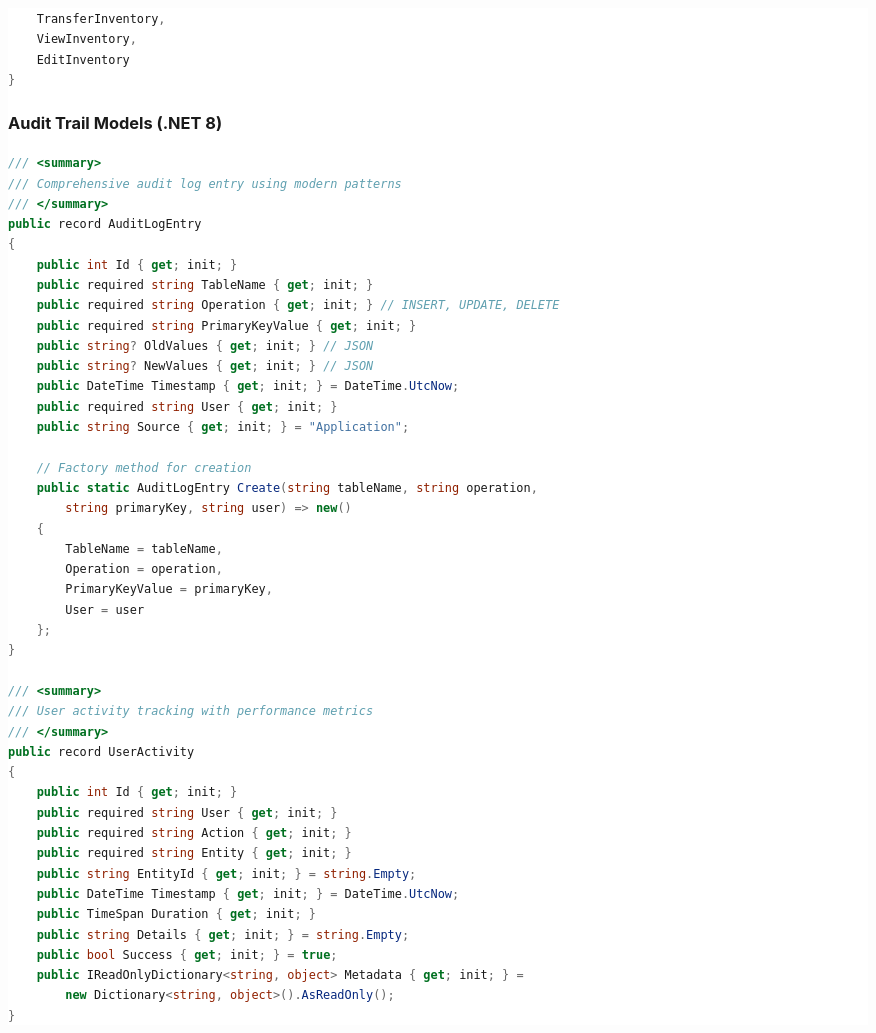 ```csharp
    TransferInventory,
    ViewInventory,
    EditInventory
}
```

### Audit Trail Models (.NET 8)
```csharp
/// <summary>
/// Comprehensive audit log entry using modern patterns
/// </summary>
public record AuditLogEntry
{
    public int Id { get; init; }
    public required string TableName { get; init; }
    public required string Operation { get; init; } // INSERT, UPDATE, DELETE
    public required string PrimaryKeyValue { get; init; }
    public string? OldValues { get; init; } // JSON
    public string? NewValues { get; init; } // JSON
    public DateTime Timestamp { get; init; } = DateTime.UtcNow;
    public required string User { get; init; }
    public string Source { get; init; } = "Application";
    
    // Factory method for creation
    public static AuditLogEntry Create(string tableName, string operation, 
        string primaryKey, string user) => new()
    {
        TableName = tableName,
        Operation = operation,
        PrimaryKeyValue = primaryKey,
        User = user
    };
}

/// <summary>
/// User activity tracking with performance metrics
/// </summary>
public record UserActivity
{
    public int Id { get; init; }
    public required string User { get; init; }
    public required string Action { get; init; }
    public required string Entity { get; init; }
    public string EntityId { get; init; } = string.Empty;
    public DateTime Timestamp { get; init; } = DateTime.UtcNow;
    public TimeSpan Duration { get; init; }
    public string Details { get; init; } = string.Empty;
    public bool Success { get; init; } = true;
    public IReadOnlyDictionary<string, object> Metadata { get; init; } = 
        new Dictionary<string, object>().AsReadOnly();
}
```
